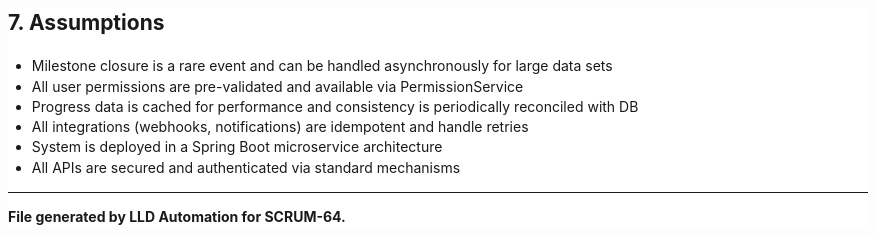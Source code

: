 ## 7. Assumptions
- Milestone closure is a rare event and can be handled asynchronously for large data sets
- All user permissions are pre-validated and available via PermissionService
- Progress data is cached for performance and consistency is periodically reconciled with DB
- All integrations (webhooks, notifications) are idempotent and handle retries
- System is deployed in a Spring Boot microservice architecture
- All APIs are secured and authenticated via standard mechanisms

---

**File generated by LLD Automation for SCRUM-64.**
